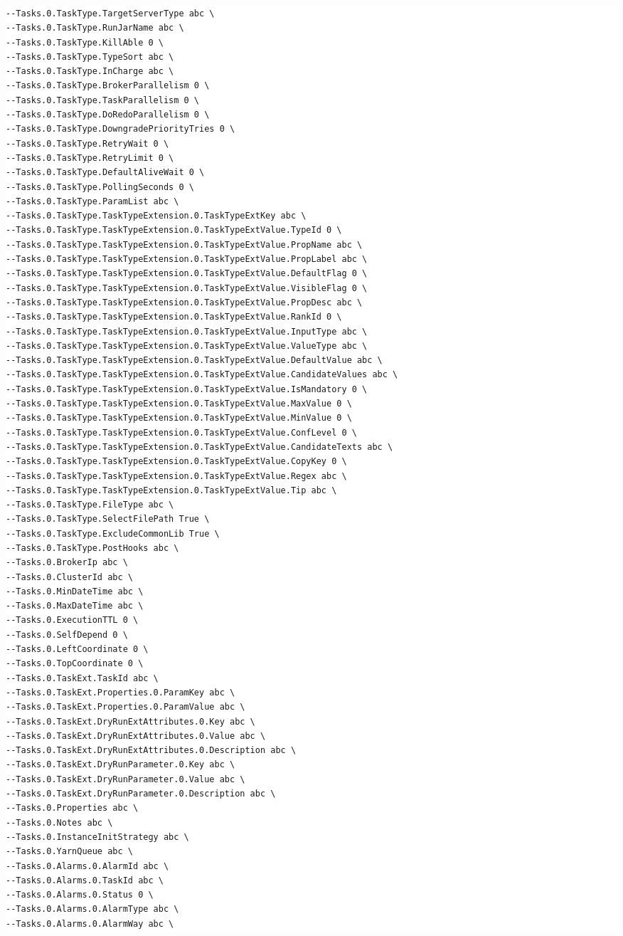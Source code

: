     --Tasks.0.TaskType.TargetServerType abc \
    --Tasks.0.TaskType.RunJarName abc \
    --Tasks.0.TaskType.KillAble 0 \
    --Tasks.0.TaskType.TypeSort abc \
    --Tasks.0.TaskType.InCharge abc \
    --Tasks.0.TaskType.BrokerParallelism 0 \
    --Tasks.0.TaskType.TaskParallelism 0 \
    --Tasks.0.TaskType.DoRedoParallelism 0 \
    --Tasks.0.TaskType.DowngradePriorityTries 0 \
    --Tasks.0.TaskType.RetryWait 0 \
    --Tasks.0.TaskType.RetryLimit 0 \
    --Tasks.0.TaskType.DefaultAliveWait 0 \
    --Tasks.0.TaskType.PollingSeconds 0 \
    --Tasks.0.TaskType.ParamList abc \
    --Tasks.0.TaskType.TaskTypeExtension.0.TaskTypeExtKey abc \
    --Tasks.0.TaskType.TaskTypeExtension.0.TaskTypeExtValue.TypeId 0 \
    --Tasks.0.TaskType.TaskTypeExtension.0.TaskTypeExtValue.PropName abc \
    --Tasks.0.TaskType.TaskTypeExtension.0.TaskTypeExtValue.PropLabel abc \
    --Tasks.0.TaskType.TaskTypeExtension.0.TaskTypeExtValue.DefaultFlag 0 \
    --Tasks.0.TaskType.TaskTypeExtension.0.TaskTypeExtValue.VisibleFlag 0 \
    --Tasks.0.TaskType.TaskTypeExtension.0.TaskTypeExtValue.PropDesc abc \
    --Tasks.0.TaskType.TaskTypeExtension.0.TaskTypeExtValue.RankId 0 \
    --Tasks.0.TaskType.TaskTypeExtension.0.TaskTypeExtValue.InputType abc \
    --Tasks.0.TaskType.TaskTypeExtension.0.TaskTypeExtValue.ValueType abc \
    --Tasks.0.TaskType.TaskTypeExtension.0.TaskTypeExtValue.DefaultValue abc \
    --Tasks.0.TaskType.TaskTypeExtension.0.TaskTypeExtValue.CandidateValues abc \
    --Tasks.0.TaskType.TaskTypeExtension.0.TaskTypeExtValue.IsMandatory 0 \
    --Tasks.0.TaskType.TaskTypeExtension.0.TaskTypeExtValue.MaxValue 0 \
    --Tasks.0.TaskType.TaskTypeExtension.0.TaskTypeExtValue.MinValue 0 \
    --Tasks.0.TaskType.TaskTypeExtension.0.TaskTypeExtValue.ConfLevel 0 \
    --Tasks.0.TaskType.TaskTypeExtension.0.TaskTypeExtValue.CandidateTexts abc \
    --Tasks.0.TaskType.TaskTypeExtension.0.TaskTypeExtValue.CopyKey 0 \
    --Tasks.0.TaskType.TaskTypeExtension.0.TaskTypeExtValue.Regex abc \
    --Tasks.0.TaskType.TaskTypeExtension.0.TaskTypeExtValue.Tip abc \
    --Tasks.0.TaskType.FileType abc \
    --Tasks.0.TaskType.SelectFilePath True \
    --Tasks.0.TaskType.ExcludeCommonLib True \
    --Tasks.0.TaskType.PostHooks abc \
    --Tasks.0.BrokerIp abc \
    --Tasks.0.ClusterId abc \
    --Tasks.0.MinDateTime abc \
    --Tasks.0.MaxDateTime abc \
    --Tasks.0.ExecutionTTL 0 \
    --Tasks.0.SelfDepend 0 \
    --Tasks.0.LeftCoordinate 0 \
    --Tasks.0.TopCoordinate 0 \
    --Tasks.0.TaskExt.TaskId abc \
    --Tasks.0.TaskExt.Properties.0.ParamKey abc \
    --Tasks.0.TaskExt.Properties.0.ParamValue abc \
    --Tasks.0.TaskExt.DryRunExtAttributes.0.Key abc \
    --Tasks.0.TaskExt.DryRunExtAttributes.0.Value abc \
    --Tasks.0.TaskExt.DryRunExtAttributes.0.Description abc \
    --Tasks.0.TaskExt.DryRunParameter.0.Key abc \
    --Tasks.0.TaskExt.DryRunParameter.0.Value abc \
    --Tasks.0.TaskExt.DryRunParameter.0.Description abc \
    --Tasks.0.Properties abc \
    --Tasks.0.Notes abc \
    --Tasks.0.InstanceInitStrategy abc \
    --Tasks.0.YarnQueue abc \
    --Tasks.0.Alarms.0.AlarmId abc \
    --Tasks.0.Alarms.0.TaskId abc \
    --Tasks.0.Alarms.0.Status 0 \
    --Tasks.0.Alarms.0.AlarmType abc \
    --Tasks.0.Alarms.0.AlarmWay abc \